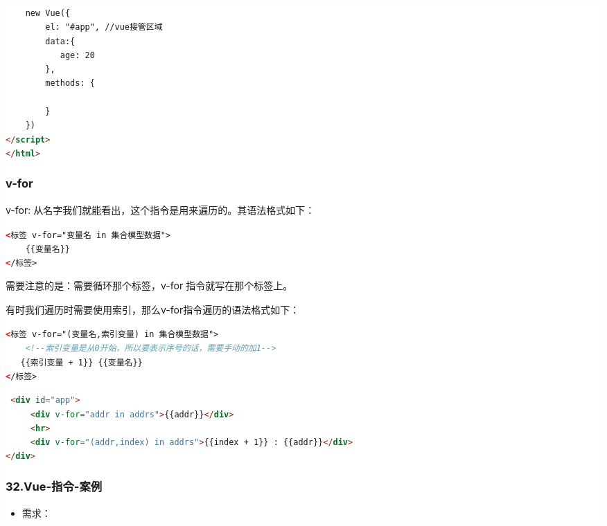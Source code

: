 ~~~html
    new Vue({
        el: "#app", //vue接管区域
        data:{
           age: 20
        },
        methods: {
            
        }
    })
</script>
</html>
~~~



### v-for

v-for: 从名字我们就能看出，这个指令是用来遍历的。其语法格式如下：

~~~html
<标签 v-for="变量名 in 集合模型数据">
    {{变量名}}
</标签>
~~~

需要注意的是：需要循环那个标签，v-for 指令就写在那个标签上。

有时我们遍历时需要使用索引，那么v-for指令遍历的语法格式如下：

~~~html
<标签 v-for="(变量名,索引变量) in 集合模型数据">
    <!--索引变量是从0开始，所以要表示序号的话，需要手动的加1-->
   {{索引变量 + 1}} {{变量名}}
</标签>
~~~

~~~html
 <div id="app">
     <div v-for="addr in addrs">{{addr}}</div>
     <hr>
     <div v-for="(addr,index) in addrs">{{index + 1}} : {{addr}}</div>
</div> 
~~~



### 32.Vue-指令-案例

- 需求：
